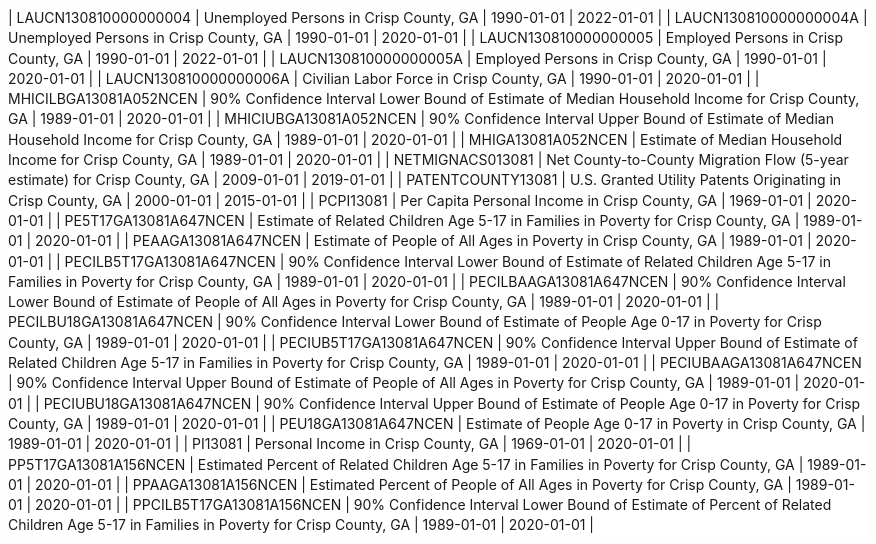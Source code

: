 | LAUCN130810000000004      | Unemployed Persons in Crisp County, GA                                                                                                                                    | 1990-01-01          | 2022-01-01        |
| LAUCN130810000000004A     | Unemployed Persons in Crisp County, GA                                                                                                                                    | 1990-01-01          | 2020-01-01        |
| LAUCN130810000000005      | Employed Persons in Crisp County, GA                                                                                                                                      | 1990-01-01          | 2022-01-01        |
| LAUCN130810000000005A     | Employed Persons in Crisp County, GA                                                                                                                                      | 1990-01-01          | 2020-01-01        |
| LAUCN130810000000006A     | Civilian Labor Force in Crisp County, GA                                                                                                                                  | 1990-01-01          | 2020-01-01        |
| MHICILBGA13081A052NCEN    | 90% Confidence Interval Lower Bound of Estimate of Median Household Income for Crisp County, GA                                                                           | 1989-01-01          | 2020-01-01        |
| MHICIUBGA13081A052NCEN    | 90% Confidence Interval Upper Bound of Estimate of Median Household Income for Crisp County, GA                                                                           | 1989-01-01          | 2020-01-01        |
| MHIGA13081A052NCEN        | Estimate of Median Household Income for Crisp County, GA                                                                                                                  | 1989-01-01          | 2020-01-01        |
| NETMIGNACS013081          | Net County-to-County Migration Flow (5-year estimate) for Crisp County, GA                                                                                                | 2009-01-01          | 2019-01-01        |
| PATENTCOUNTY13081         | U.S. Granted Utility Patents Originating in Crisp County, GA                                                                                                              | 2000-01-01          | 2015-01-01        |
| PCPI13081                 | Per Capita Personal Income in Crisp County, GA                                                                                                                            | 1969-01-01          | 2020-01-01        |
| PE5T17GA13081A647NCEN     | Estimate of Related Children Age 5-17 in Families in Poverty for Crisp County, GA                                                                                         | 1989-01-01          | 2020-01-01        |
| PEAAGA13081A647NCEN       | Estimate of People of All Ages in Poverty in Crisp County, GA                                                                                                             | 1989-01-01          | 2020-01-01        |
| PECILB5T17GA13081A647NCEN | 90% Confidence Interval Lower Bound of Estimate of Related Children Age 5-17 in Families in Poverty for Crisp County, GA                                                  | 1989-01-01          | 2020-01-01        |
| PECILBAAGA13081A647NCEN   | 90% Confidence Interval Lower Bound of Estimate of People of All Ages in Poverty for Crisp County, GA                                                                     | 1989-01-01          | 2020-01-01        |
| PECILBU18GA13081A647NCEN  | 90% Confidence Interval Lower Bound of Estimate of People Age 0-17 in Poverty for Crisp County, GA                                                                        | 1989-01-01          | 2020-01-01        |
| PECIUB5T17GA13081A647NCEN | 90% Confidence Interval Upper Bound of Estimate of Related Children Age 5-17 in Families in Poverty for Crisp County, GA                                                  | 1989-01-01          | 2020-01-01        |
| PECIUBAAGA13081A647NCEN   | 90% Confidence Interval Upper Bound of Estimate of People of All Ages in Poverty for Crisp County, GA                                                                     | 1989-01-01          | 2020-01-01        |
| PECIUBU18GA13081A647NCEN  | 90% Confidence Interval Upper Bound of Estimate of People Age 0-17 in Poverty for Crisp County, GA                                                                        | 1989-01-01          | 2020-01-01        |
| PEU18GA13081A647NCEN      | Estimate of People Age 0-17 in Poverty in Crisp County, GA                                                                                                                | 1989-01-01          | 2020-01-01        |
| PI13081                   | Personal Income in Crisp County, GA                                                                                                                                       | 1969-01-01          | 2020-01-01        |
| PP5T17GA13081A156NCEN     | Estimated Percent of Related Children Age 5-17 in Families in Poverty for Crisp County, GA                                                                                | 1989-01-01          | 2020-01-01        |
| PPAAGA13081A156NCEN       | Estimated Percent of People of All Ages in Poverty for Crisp County, GA                                                                                                   | 1989-01-01          | 2020-01-01        |
| PPCILB5T17GA13081A156NCEN | 90% Confidence Interval Lower Bound of Estimate of Percent of Related Children Age 5-17 in Families in Poverty for Crisp County, GA                                       | 1989-01-01          | 2020-01-01        |